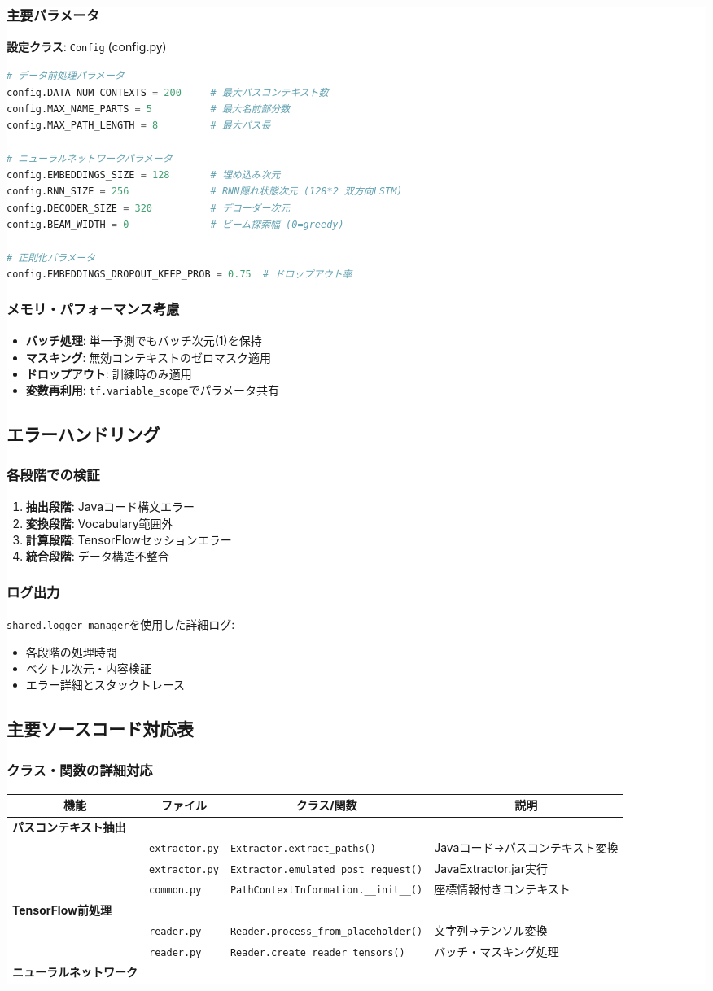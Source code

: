 ### 主要パラメータ

**設定クラス**: `Config` (config.py)

```python
# データ前処理パラメータ
config.DATA_NUM_CONTEXTS = 200     # 最大パスコンテキスト数
config.MAX_NAME_PARTS = 5          # 最大名前部分数  
config.MAX_PATH_LENGTH = 8         # 最大パス長

# ニューラルネットワークパラメータ
config.EMBEDDINGS_SIZE = 128       # 埋め込み次元
config.RNN_SIZE = 256              # RNN隠れ状態次元 (128*2 双方向LSTM)
config.DECODER_SIZE = 320          # デコーダー次元
config.BEAM_WIDTH = 0              # ビーム探索幅 (0=greedy)

# 正則化パラメータ  
config.EMBEDDINGS_DROPOUT_KEEP_PROB = 0.75  # ドロップアウト率
```

### メモリ・パフォーマンス考慮

- **バッチ処理**: 単一予測でもバッチ次元(1)を保持
- **マスキング**: 無効コンテキストのゼロマスク適用
- **ドロップアウト**: 訓練時のみ適用
- **変数再利用**: `tf.variable_scope`でパラメータ共有

## エラーハンドリング

### 各段階での検証

1. **抽出段階**: Javaコード構文エラー
2. **変換段階**: Vocabulary範囲外
3. **計算段階**: TensorFlowセッションエラー
4. **統合段階**: データ構造不整合

### ログ出力

`shared.logger_manager`を使用した詳細ログ:
- 各段階の処理時間
- ベクトル次元・内容検証
- エラー詳細とスタックトレース

## 主要ソースコード対応表

### クラス・関数の詳細対応

| 機能                       | ファイル                 | クラス/関数                          | 説明                            |
| -------------------------- | ------------------------ | ------------------------------------ | ------------------------------- |
| **パスコンテキスト抽出**   |
|                            | `extractor.py`           | `Extractor.extract_paths()`          | Javaコード→パスコンテキスト変換 |
|                            | `extractor.py`           | `Extractor.emulated_post_request()`  | JavaExtractor.jar実行           |
|                            | `common.py`              | `PathContextInformation.__init__()`  | 座標情報付きコンテキスト        |
| **TensorFlow前処理**       |
|                            | `reader.py`              | `Reader.process_from_placeholder()`  | 文字列→テンソル変換             |
|                            | `reader.py`              | `Reader.create_reader_tensors()`     | バッチ・マスキング処理          |
| **ニューラルネットワーク** |